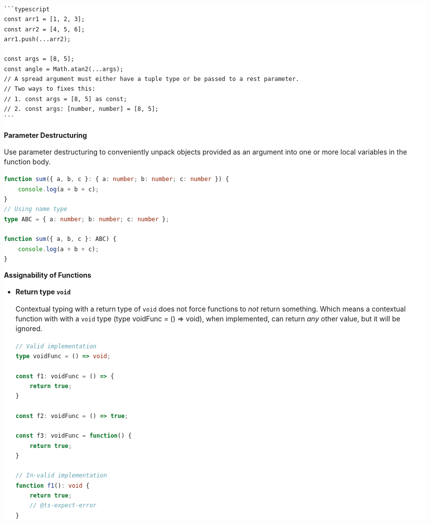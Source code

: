     ```typescript
    const arr1 = [1, 2, 3];
    const arr2 = [4, 5, 6];
    arr1.push(...arr2);

    const args = [8, 5];
    const angle = Math.atan2(...args);
    // A spread argument must either have a tuple type or be passed to a rest parameter.
    // Two ways to fixes this:
    // 1. const args = [8, 5] as const;
    // 2. const args: [number, number] = [8, 5];
    ```

**Parameter Destructuring**

Use parameter destructuring to conveniently unpack objects provided as an argument into one or more local variables in the function body.

```typescript
function sum({ a, b, c }: { a: number; b: number; c: number }) {
	console.log(a + b + c);
}
// Using name type
type ABC = { a: number; b: number; c: number };

function sum({ a, b, c }: ABC) {
	console.log(a + b + c);
}
```

**Assignability of Functions**

-   **Return type `void`**

    Contextual typing with a return type of `void` does not force functions to _not_ return something. Which means a contextual function with with a `void` type (type voidFunc = () => void), when implemented, can return _any_ other value, but it will be ignored.

    ```typescript
    // Valid implementation
    type voidFunc = () => void;

    const f1: voidFunc = () => {
    	return true;
    }

    const f2: voidFunc = () => true;

    const f3: voidFunc = function() {
    	return true;
    }

    // In-valid implementation
    function f1(): void {
    	return true;
    	// @ts-expect-error
    }
